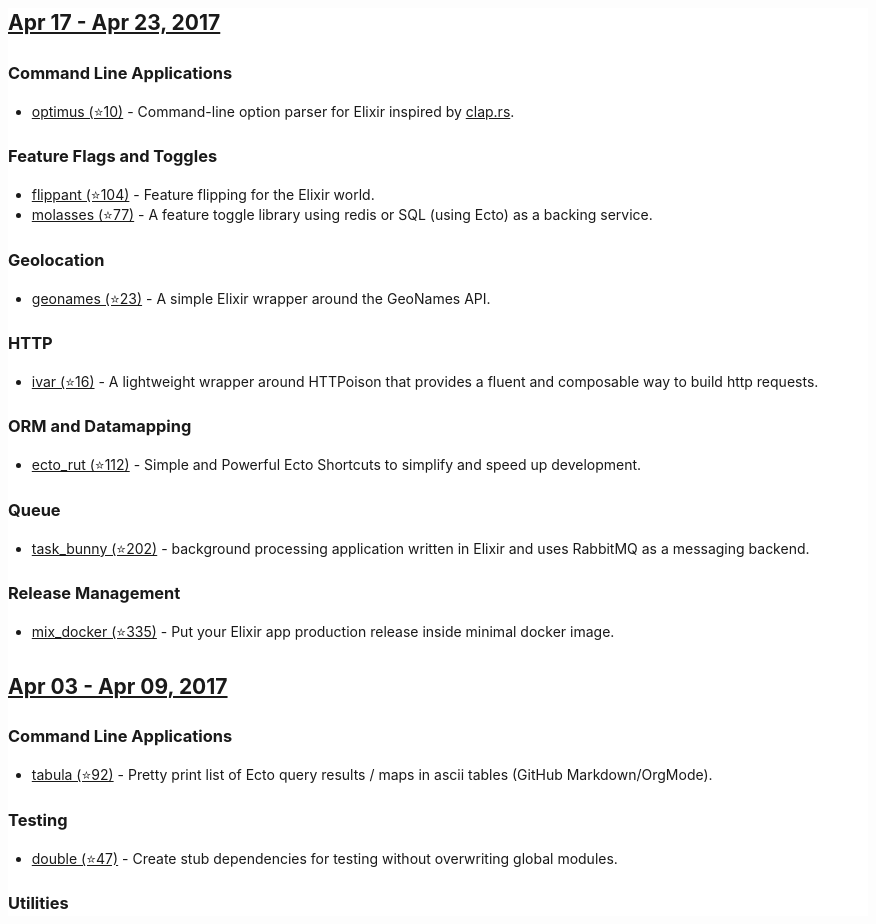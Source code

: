 ## [Apr 17 - Apr 23, 2017](/content/2017/16/README.md)

### Command Line Applications

*   [optimus (⭐10)](https://github.com/savonarola/optimus) - Command-line option parser for Elixir inspired by [clap.rs](https://clap.rs/).

### Feature Flags and Toggles

*   [flippant (⭐104)](https://github.com/sorentwo/flippant) - Feature flipping for the Elixir world.
*   [molasses (⭐77)](https://github.com/securingsincity/molasses) - A feature toggle library using redis or SQL (using Ecto) as a backing service.

### Geolocation

*   [geonames (⭐23)](https://github.com/pareeohnos/geonames-elixir) - A simple Elixir wrapper around the GeoNames API.

### HTTP

*   [ivar (⭐16)](https://github.com/swelham/ivar) - A lightweight wrapper around HTTPoison that provides a fluent and composable way to build http requests.

### ORM and Datamapping

*   [ecto\_rut (⭐112)](https://github.com/sheharyarn/ecto_rut) - Simple and Powerful Ecto Shortcuts to simplify and speed up development.

### Queue

*   [task\_bunny (⭐202)](https://github.com/shinyscorpion/task_bunny) - background processing application written in Elixir and uses RabbitMQ as a messaging backend.

### Release Management

*   [mix\_docker (⭐335)](https://github.com/Recruitee/mix_docker) - Put your Elixir app production release inside minimal docker image.

## [Apr 03 - Apr 09, 2017](/content/2017/14/README.md)

### Command Line Applications

*   [tabula (⭐92)](https://github.com/aerosol/tabula) - Pretty print list of Ecto query results / maps in ascii tables (GitHub Markdown/OrgMode).

### Testing

*   [double (⭐47)](https://github.com/sonerdy/double) - Create stub dependencies for testing without overwriting global modules.

### Utilities
